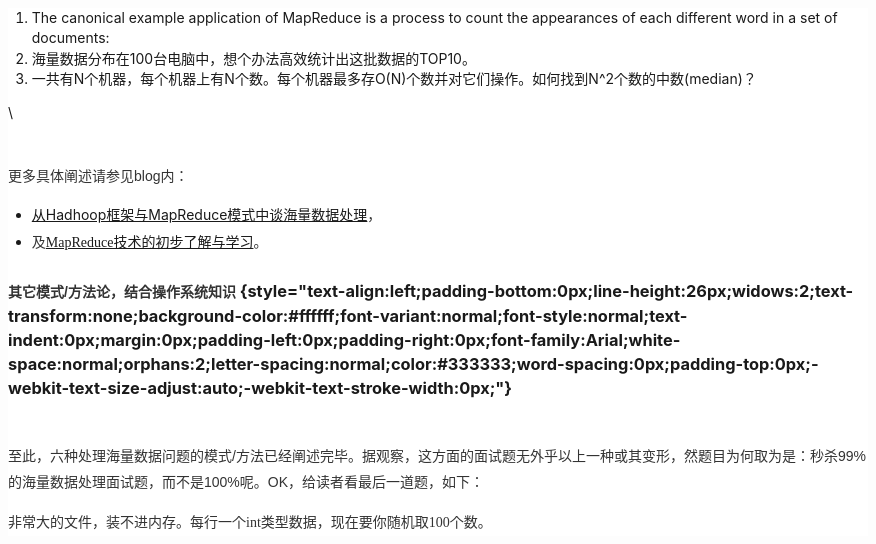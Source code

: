 1.  The canonical example application of MapReduce is a process to count
    the appearances of each different word in a set of documents:
2.  海量数据分布在100台电脑中，想个办法高效统计出这批数据的TOP10。
3.  一共有N个机器，每个机器上有N个数。每个机器最多存O(N)个数并对它们操作。如何找到N\^2个数的中数(median)？

\

<span style="line-height:26px;color:#333333;font-size:14px;"><span
style="line-height:26px;color:#333333;font-size:14px;"><span
style="font-family:Arial;">   
更多具体阐述请参见blog内：</span></span></span>

-   [从Hadhoop框架与MapReduce模式中谈海量数据处理](http://blog.csdn.net/v_july_v/article/details/6704077 "从Hadhoop框架与MapReduce模式中谈海量数据处理")<span
    style="line-height:26px;font-family:'Comic Sans MS';color:#333333;font-size:14px;">，</span>
-   <span style="line-height:26px;color:#333333;font-size:14px;"><span
    style="font-family:'Comic Sans MS';">及</span></span><span
    style="line-height:26px;color:#333333;font-size:14px;">[<span
    style="font-family:'Comic Sans MS';">MapReduce技术的初步了解与学习</span>](http://blog.csdn.net/v_july_v/article/details/6637014)<span
    style="font-family:Arial;">。</span></span>

###  <span style="font-family:Arial;color:#333333;"><span style="line-height:26px;font-size:14px;">其它模式/方法论，结合操作系统知识</span></span> {style="text-align:left;padding-bottom:0px;line-height:26px;widows:2;text-transform:none;background-color:#ffffff;font-variant:normal;font-style:normal;text-indent:0px;margin:0px;padding-left:0px;padding-right:0px;font-family:Arial;white-space:normal;orphans:2;letter-spacing:normal;color:#333333;word-spacing:0px;padding-top:0px;-webkit-text-size-adjust:auto;-webkit-text-stroke-width:0px;"}

<div
style="text-align:left;widows:2;text-transform:none;background-color:#ffffff;text-indent:0px;font:14px/26px Arial;white-space:normal;orphans:2;letter-spacing:normal;color:#333333;word-spacing:0px;-webkit-text-size-adjust:auto;-webkit-text-stroke-width:0px;">

<span style="font-family:Arial;color:#333333;"><span
style="line-height:26px;font-size:14px;">   
至此，六种处理海量数据问题的模式/方法已经阐述完毕。据观察，这方面的面试题无外乎以上一种或其变形，然题目为何取为是：秒杀99%的海量数据处理面试题，而不是100%呢。OK，给读者看最后一道题，如下：</span></span>

</div>

<div
style="text-align:left;widows:2;text-transform:none;background-color:#ffffff;text-indent:0px;font:14px/26px Arial;white-space:normal;orphans:2;letter-spacing:normal;color:#333333;word-spacing:0px;-webkit-text-size-adjust:auto;-webkit-text-stroke-width:0px;">

<span style="color:#333333;"><span
style="line-height:26px;font-size:14px;"><span
style="font-family:Arial;">   <span
class="Apple-converted-space"> </span></span><span
style="font-family:'Microsoft YaHei';">非常大的文件，装不进内存。每行一个int类型数据，现在要你随机取100个数</span><span
style="font-family:Arial;">。</span>\
 </span></span>
